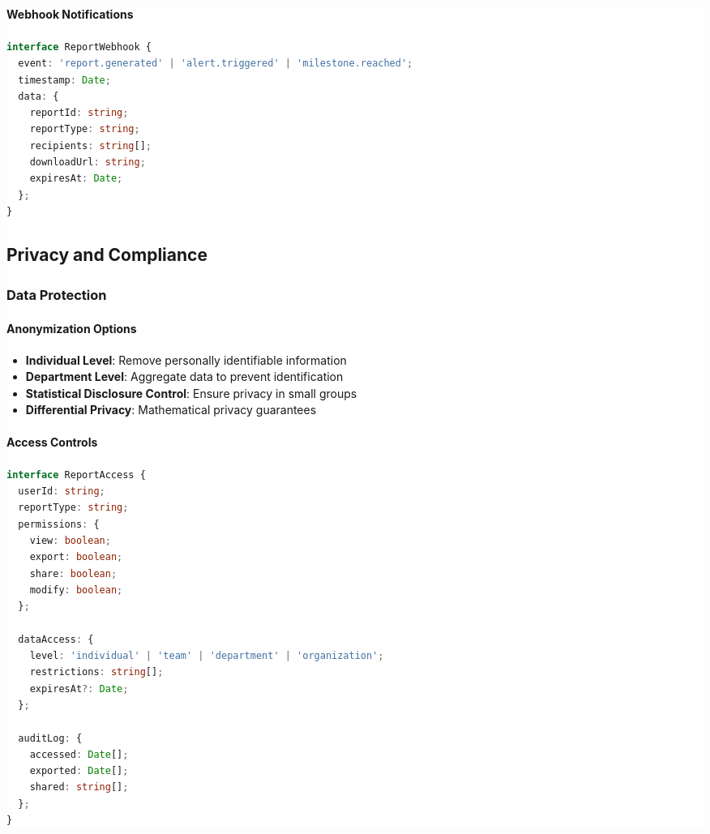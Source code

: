 ```typescript
```

#### Webhook Notifications

```typescript
interface ReportWebhook {
  event: 'report.generated' | 'alert.triggered' | 'milestone.reached';
  timestamp: Date;
  data: {
    reportId: string;
    reportType: string;
    recipients: string[];
    downloadUrl: string;
    expiresAt: Date;
  };
}
```

## Privacy and Compliance

### Data Protection

#### Anonymization Options

- **Individual Level**: Remove personally identifiable information
- **Department Level**: Aggregate data to prevent identification
- **Statistical Disclosure Control**: Ensure privacy in small groups
- **Differential Privacy**: Mathematical privacy guarantees

#### Access Controls

```typescript
interface ReportAccess {
  userId: string;
  reportType: string;
  permissions: {
    view: boolean;
    export: boolean;
    share: boolean;
    modify: boolean;
  };

  dataAccess: {
    level: 'individual' | 'team' | 'department' | 'organization';
    restrictions: string[];
    expiresAt?: Date;
  };

  auditLog: {
    accessed: Date[];
    exported: Date[];
    shared: string[];
  };
}
```
